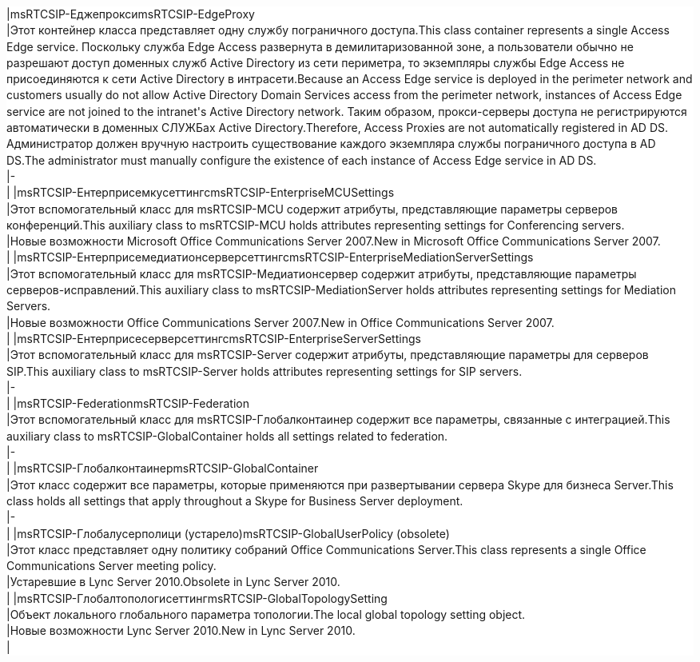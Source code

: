 |<span data-ttu-id="8fbf0-145">msRTCSIP-Еджепрокси</span><span class="sxs-lookup"><span data-stu-id="8fbf0-145">msRTCSIP-EdgeProxy</span></span>  <br/> |<span data-ttu-id="8fbf0-146">Этот контейнер класса представляет одну службу пограничного доступа.</span><span class="sxs-lookup"><span data-stu-id="8fbf0-146">This class container represents a single Access Edge service.</span></span> <span data-ttu-id="8fbf0-147">Поскольку служба Edge Access развернута в демилитаризованной зоне, а пользователи обычно не разрешают доступ доменных служб Active Directory из сети периметра, то экземпляры службы Edge Access не присоединяются к сети Active Directory в интрасети.</span><span class="sxs-lookup"><span data-stu-id="8fbf0-147">Because an Access Edge service is deployed in the perimeter network and customers usually do not allow Active Directory Domain Services access from the perimeter network, instances of Access Edge service are not joined to the intranet's Active Directory network.</span></span> <span data-ttu-id="8fbf0-148">Таким образом, прокси-серверы доступа не регистрируются автоматически в доменных СЛУЖБах Active Directory.</span><span class="sxs-lookup"><span data-stu-id="8fbf0-148">Therefore, Access Proxies are not automatically registered in AD DS.</span></span> <span data-ttu-id="8fbf0-149">Администратор должен вручную настроить существование каждого экземпляра службы пограничного доступа в AD DS.</span><span class="sxs-lookup"><span data-stu-id="8fbf0-149">The administrator must manually configure the existence of each instance of Access Edge service in AD DS.</span></span>  <br/> |-  <br/> |
|<span data-ttu-id="8fbf0-150">msRTCSIP-Ентерприсемкусеттингс</span><span class="sxs-lookup"><span data-stu-id="8fbf0-150">msRTCSIP-EnterpriseMCUSettings</span></span>  <br/> |<span data-ttu-id="8fbf0-151">Этот вспомогательный класс для msRTCSIP-MCU содержит атрибуты, представляющие параметры серверов конференций.</span><span class="sxs-lookup"><span data-stu-id="8fbf0-151">This auxiliary class to msRTCSIP-MCU holds attributes representing settings for Conferencing servers.</span></span>  <br/> |<span data-ttu-id="8fbf0-152">Новые возможности Microsoft Office Communications Server 2007.</span><span class="sxs-lookup"><span data-stu-id="8fbf0-152">New in Microsoft Office Communications Server 2007.</span></span>  <br/> |
|<span data-ttu-id="8fbf0-153">msRTCSIP-Ентерприсемедиатионсерверсеттингс</span><span class="sxs-lookup"><span data-stu-id="8fbf0-153">msRTCSIP-EnterpriseMediationServerSettings</span></span>  <br/> |<span data-ttu-id="8fbf0-154">Этот вспомогательный класс для msRTCSIP-Медиатионсервер содержит атрибуты, представляющие параметры серверов-исправлений.</span><span class="sxs-lookup"><span data-stu-id="8fbf0-154">This auxiliary class to msRTCSIP-MediationServer holds attributes representing settings for Mediation Servers.</span></span>  <br/> |<span data-ttu-id="8fbf0-155">Новые возможности Office Communications Server 2007.</span><span class="sxs-lookup"><span data-stu-id="8fbf0-155">New in Office Communications Server 2007.</span></span>  <br/> |
|<span data-ttu-id="8fbf0-156">msRTCSIP-Ентерприсесерверсеттингс</span><span class="sxs-lookup"><span data-stu-id="8fbf0-156">msRTCSIP-EnterpriseServerSettings</span></span>  <br/> |<span data-ttu-id="8fbf0-157">Этот вспомогательный класс для msRTCSIP-Server содержит атрибуты, представляющие параметры для серверов SIP.</span><span class="sxs-lookup"><span data-stu-id="8fbf0-157">This auxiliary class to msRTCSIP-Server holds attributes representing settings for SIP servers.</span></span>  <br/> |-  <br/> |
|<span data-ttu-id="8fbf0-158">msRTCSIP-Federation</span><span class="sxs-lookup"><span data-stu-id="8fbf0-158">msRTCSIP-Federation</span></span>  <br/> |<span data-ttu-id="8fbf0-159">Этот вспомогательный класс для msRTCSIP-Глобалконтаинер содержит все параметры, связанные с интеграцией.</span><span class="sxs-lookup"><span data-stu-id="8fbf0-159">This auxiliary class to msRTCSIP-GlobalContainer holds all settings related to federation.</span></span>  <br/> |-  <br/> |
|<span data-ttu-id="8fbf0-160">msRTCSIP-Глобалконтаинер</span><span class="sxs-lookup"><span data-stu-id="8fbf0-160">msRTCSIP-GlobalContainer</span></span>  <br/> |<span data-ttu-id="8fbf0-161">Этот класс содержит все параметры, которые применяются при развертывании сервера Skype для бизнеса Server.</span><span class="sxs-lookup"><span data-stu-id="8fbf0-161">This class holds all settings that apply throughout a Skype for Business Server deployment.</span></span>  <br/> |-  <br/> |
|<span data-ttu-id="8fbf0-162">msRTCSIP-Глобалусерполици (устарело)</span><span class="sxs-lookup"><span data-stu-id="8fbf0-162">msRTCSIP-GlobalUserPolicy (obsolete)</span></span>  <br/> |<span data-ttu-id="8fbf0-163">Этот класс представляет одну политику собраний Office Communications Server.</span><span class="sxs-lookup"><span data-stu-id="8fbf0-163">This class represents a single Office Communications Server meeting policy.</span></span>  <br/> |<span data-ttu-id="8fbf0-164">Устаревшие в Lync Server 2010.</span><span class="sxs-lookup"><span data-stu-id="8fbf0-164">Obsolete in Lync Server 2010.</span></span>  <br/> |
|<span data-ttu-id="8fbf0-165">msRTCSIP-Глобалтопологисеттинг</span><span class="sxs-lookup"><span data-stu-id="8fbf0-165">msRTCSIP-GlobalTopologySetting</span></span>  <br/> |<span data-ttu-id="8fbf0-166">Объект локального глобального параметра топологии.</span><span class="sxs-lookup"><span data-stu-id="8fbf0-166">The local global topology setting object.</span></span>  <br/> |<span data-ttu-id="8fbf0-167">Новые возможности Lync Server 2010.</span><span class="sxs-lookup"><span data-stu-id="8fbf0-167">New in Lync Server 2010.</span></span>  <br/> |